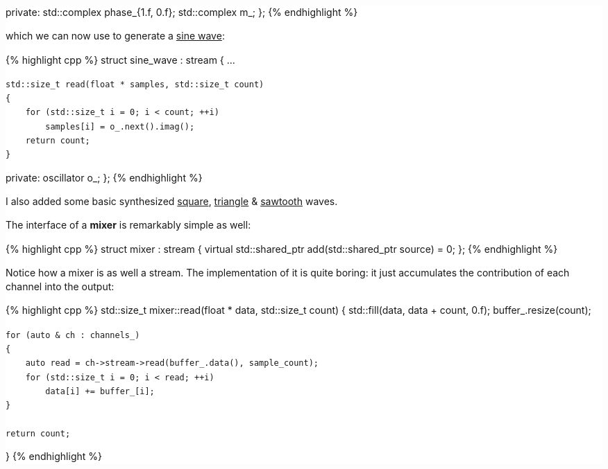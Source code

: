 
private:
    std::complex<float> phase_{1.f, 0.f};
    std::complex<float> m_;
};
{% endhighlight %}

which we can now use to generate a [sine wave](https://bitbucket.org/lisyarus/psemek/src/master/libs/audio/source/wave/sine.cpp):

{% highlight cpp %}
struct sine_wave : stream
{
    ...

    std::size_t read(float * samples, std::size_t count)
    {
        for (std::size_t i = 0; i < count; ++i)
            samples[i] = o_.next().imag();
        return count;
    }

private:
    oscillator o_;
};
{% endhighlight %}

I also added some basic synthesized [square](https://bitbucket.org/lisyarus/psemek/src/master/libs/audio/source/wave/square.cpp), [triangle](https://bitbucket.org/lisyarus/psemek/src/master/libs/audio/source/wave/triangle.cpp) & [sawtooth](https://bitbucket.org/lisyarus/psemek/src/master/libs/audio/source/wave/sawtooth.cpp) waves.

The interface of a **mixer** is remarkably simple as well:

{% highlight cpp %}
struct mixer
    : stream
{
    virtual std::shared_ptr<channel> add(std::shared_ptr<stream> source) = 0;
};
{% endhighlight %}

Notice how a mixer is as well a stream. The implementation of it is quite boring: it just accumulates the contribution of each channel into the output:

{% highlight cpp %}
std::size_t mixer::read(float * data, std::size_t count)
{
    std::fill(data, data + count, 0.f);
    buffer_.resize(count);

    for (auto & ch : channels_)
    {
        auto read = ch->stream->read(buffer_.data(), sample_count);
        for (std::size_t i = 0; i < read; ++i)
            data[i] += buffer_[i];
    }

    return count;
}
{% endhighlight %}
